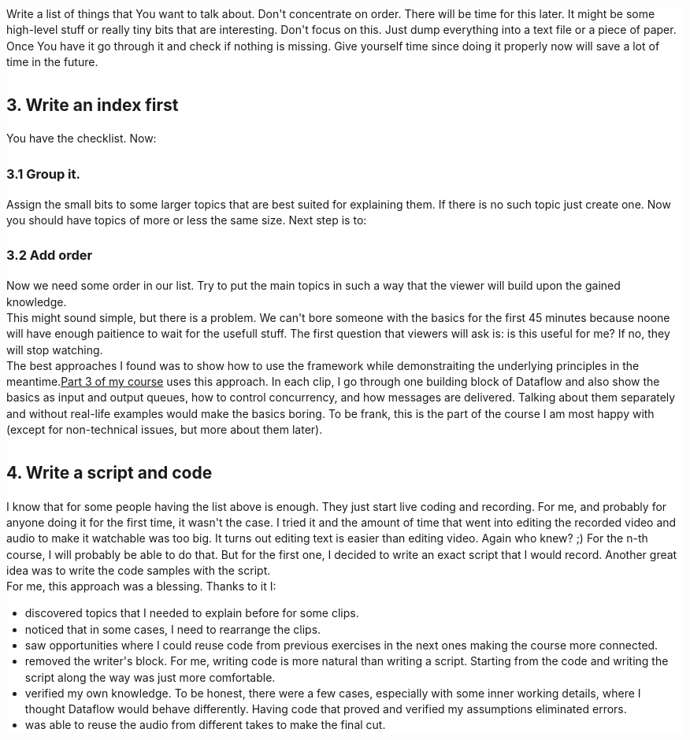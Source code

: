Write a list of things that You want to talk about. Don't concentrate on order. There will be time for this later. It might be some high-level stuff or really tiny bits that are interesting. Don't focus on this. Just dump everything into a text file or a piece of paper.<br/> 
Once You have it go through it and check if nothing is missing. Give yourself time since doing it properly now will save a lot of time in the future.

## 3. Write an index first

You have the checklist. Now:

### 3.1 Group it.

Assign the small bits to some larger topics that are best suited for explaining them. If there is no such topic just create one. Now you should have topics of more or less the same size. Next step is to:

### 3.2 Add order

Now we need some order in our list. Try to put the main topics in such a way that the viewer will build upon the gained knowledge. <br/>
This might sound simple, but there is a problem. We can't bore someone with the basics for the first 45 minutes because noone will have enough paitience to wait for the usefull stuff. The first question that viewers will ask is: is this useful for me? If no, they will stop watching.<br/>
The best approaches I found was to show how to use the framework while demonstraiting the underlying principles in the meantime.[Part 3 of my course](https://app.pluralsight.com/player?course=microsoft-tpl-dataflow&author=szymon-warda&name=bea807e8-2958-499e-9a35-2031aa12d8eb&clip=0&mode=live) uses this approach. In each clip, I go through one building block of Dataflow and also show the basics as input and output queues, how to control concurrency, and how messages are delivered. Talking about them separately and without real-life examples would make the basics boring. 
To be frank, this is the part of the course I am most happy with (except for non-technical issues, but more about them later). 

## 4. Write a script and code

I know that for some people having the list above is enough. They just start live coding and recording. For me, and probably for anyone doing it for the first time, it wasn't the case.
I tried it and the amount of time that went into editing the recorded video and audio to make it watchable was too big. It turns out editing text is easier than editing video. Again who knew? ;)
For the n-th course, I will probably be able to do that. But for the first one, I decided to write an exact script that I would record.
Another great idea was to write the code samples with the script.<br/>
For me, this approach was a blessing. Thanks to it I:

- discovered topics that I needed to explain before for some clips.
- noticed that in some cases, I need to rearrange the clips.
- saw opportunities where I could reuse code from previous exercises in the next ones making the course more connected.
- removed the writer's block. For me, writing code is more natural than writing a script. Starting from the code and writing the script along the way was just more comfortable.
- verified my own knowledge. To be honest, there were a few cases, especially with some inner working details, where I thought Dataflow would behave differently.  Having code that proved and verified my assumptions eliminated errors.
- was able to reuse the audio from different takes to make the final cut.
